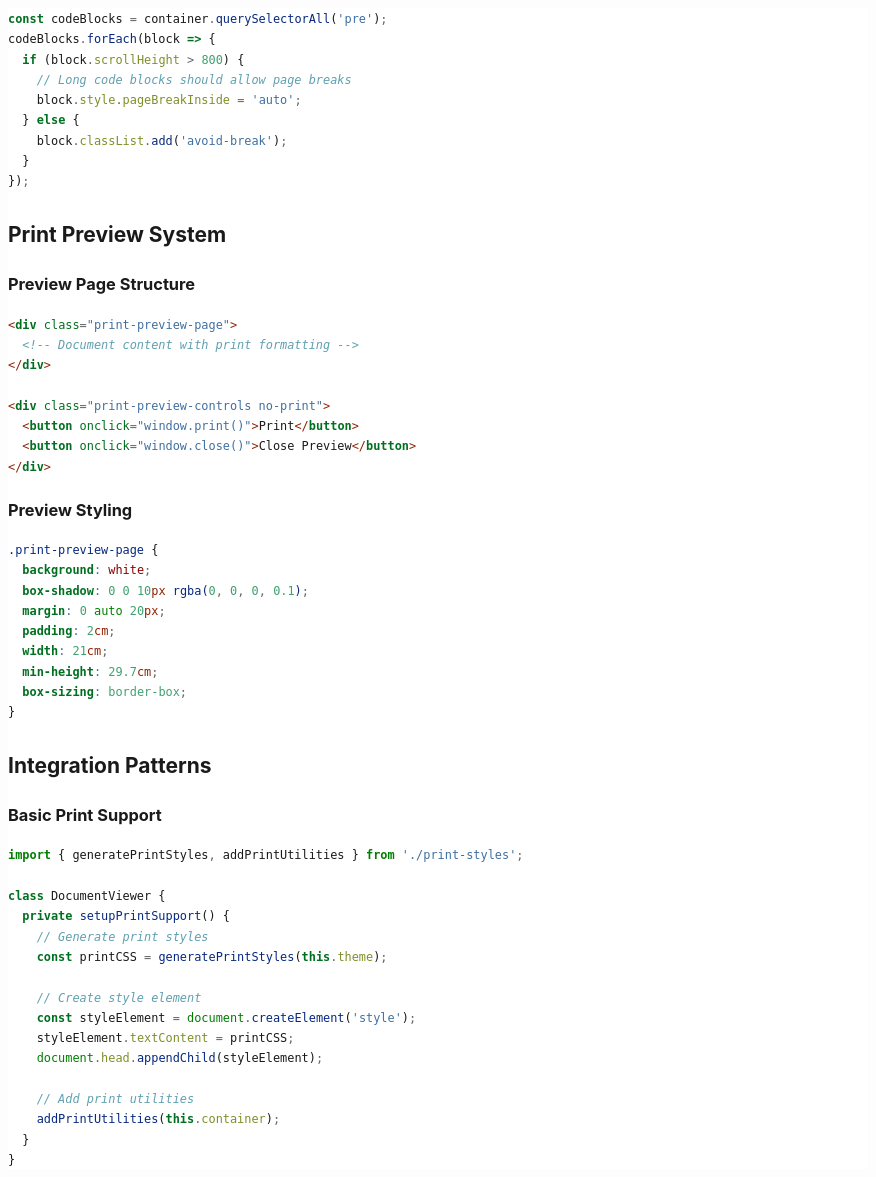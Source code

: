 ```typescript
const codeBlocks = container.querySelectorAll('pre');
codeBlocks.forEach(block => {
  if (block.scrollHeight > 800) {
    // Long code blocks should allow page breaks
    block.style.pageBreakInside = 'auto';
  } else {
    block.classList.add('avoid-break');
  }
});
```

## Print Preview System

### Preview Page Structure

```html
<div class="print-preview-page">
  <!-- Document content with print formatting -->
</div>

<div class="print-preview-controls no-print">
  <button onclick="window.print()">Print</button>
  <button onclick="window.close()">Close Preview</button>
</div>
```

### Preview Styling

```css
.print-preview-page {
  background: white;
  box-shadow: 0 0 10px rgba(0, 0, 0, 0.1);
  margin: 0 auto 20px;
  padding: 2cm;
  width: 21cm;
  min-height: 29.7cm;
  box-sizing: border-box;
}
```

## Integration Patterns

### Basic Print Support

```typescript
import { generatePrintStyles, addPrintUtilities } from './print-styles';

class DocumentViewer {
  private setupPrintSupport() {
    // Generate print styles
    const printCSS = generatePrintStyles(this.theme);

    // Create style element
    const styleElement = document.createElement('style');
    styleElement.textContent = printCSS;
    document.head.appendChild(styleElement);

    // Add print utilities
    addPrintUtilities(this.container);
  }
}
```

